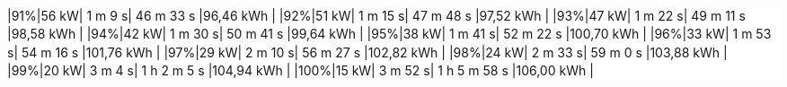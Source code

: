 |91%|56 kW| 1 m 9 s|  46 m 33 s |96,46 kWh |
|92%|51 kW| 1 m 15 s|  47 m 48 s |97,52 kWh |
|93%|47 kW| 1 m 22 s|  49 m 11 s |98,58 kWh |
|94%|42 kW| 1 m 30 s|  50 m 41 s |99,64 kWh |
|95%|38 kW| 1 m 41 s|  52 m 22 s |100,70 kWh |
|96%|33 kW| 1 m 53 s|  54 m 16 s |101,76 kWh |
|97%|29 kW| 2 m 10 s|  56 m 27 s |102,82 kWh |
|98%|24 kW| 2 m 33 s|  59 m 0 s |103,88 kWh |
|99%|20 kW| 3 m 4 s| 1 h 2 m 5 s |104,94 kWh |
|100%|15 kW| 3 m 52 s| 1 h 5 m 58 s |106,00 kWh |

